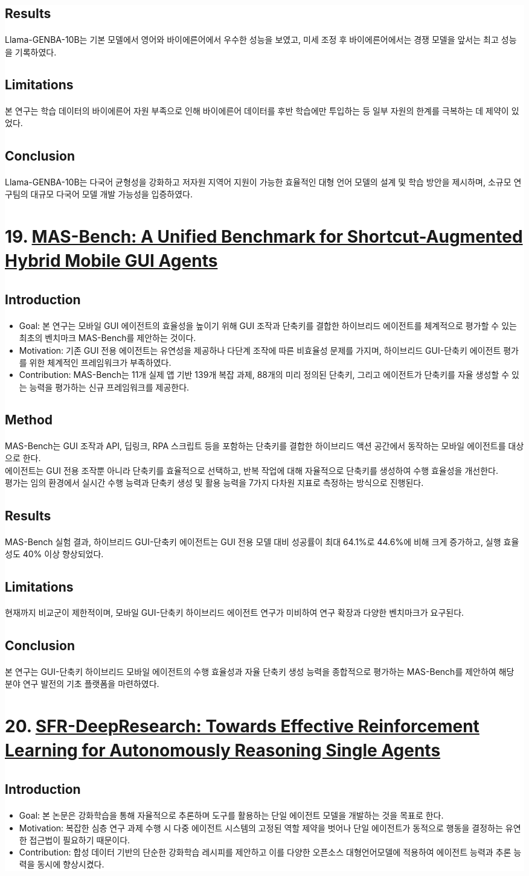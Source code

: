 ## Results  
Llama-GENBA-10B는 기본 모델에서 영어와 바이에른어에서 우수한 성능을 보였고, 미세 조정 후 바이에른어에서는 경쟁 모델을 앞서는 최고 성능을 기록하였다.  

## Limitations  
본 연구는 학습 데이터의 바이에른어 자원 부족으로 인해 바이에른어 데이터를 후반 학습에만 투입하는 등 일부 자원의 한계를 극복하는 데 제약이 있었다.  

## Conclusion  
Llama-GENBA-10B는 다국어 균형성을 강화하고 저자원 지역어 지원이 가능한 효율적인 대형 언어 모델의 설계 및 학습 방안을 제시하며, 소규모 연구팀의 대규모 다국어 모델 개발 가능성을 입증하였다.

# 19. [MAS-Bench: A Unified Benchmark for Shortcut-Augmented Hybrid Mobile GUI   Agents](https://arxiv.org/abs/2509.06477)

## Introduction
- Goal: 본 연구는 모바일 GUI 에이전트의 효율성을 높이기 위해 GUI 조작과 단축키를 결합한 하이브리드 에이전트를 체계적으로 평가할 수 있는 최초의 벤치마크 MAS-Bench를 제안하는 것이다.  
- Motivation: 기존 GUI 전용 에이전트는 유연성을 제공하나 다단계 조작에 따른 비효율성 문제를 가지며, 하이브리드 GUI-단축키 에이전트 평가를 위한 체계적인 프레임워크가 부족하였다.  
- Contribution: MAS-Bench는 11개 실제 앱 기반 139개 복잡 과제, 88개의 미리 정의된 단축키, 그리고 에이전트가 단축키를 자율 생성할 수 있는 능력을 평가하는 신규 프레임워크를 제공한다.  

## Method  
MAS-Bench는 GUI 조작과 API, 딥링크, RPA 스크립트 등을 포함하는 단축키를 결합한 하이브리드 액션 공간에서 동작하는 모바일 에이전트를 대상으로 한다.  
에이전트는 GUI 전용 조작뿐 아니라 단축키를 효율적으로 선택하고, 반복 작업에 대해 자율적으로 단축키를 생성하여 수행 효율성을 개선한다.  
평가는 임의 환경에서 실시간 수행 능력과 단축키 생성 및 활용 능력을 7가지 다차원 지표로 측정하는 방식으로 진행된다.  

## Results  
MAS-Bench 실험 결과, 하이브리드 GUI-단축키 에이전트는 GUI 전용 모델 대비 성공률이 최대 64.1%로 44.6%에 비해 크게 증가하고, 실행 효율성도 40% 이상 향상되었다.  

## Limitations  
현재까지 비교군이 제한적이며, 모바일 GUI-단축키 하이브리드 에이전트 연구가 미비하여 연구 확장과 다양한 벤치마크가 요구된다.  

## Conclusion  
본 연구는 GUI-단축키 하이브리드 모바일 에이전트의 수행 효율성과 자율 단축키 생성 능력을 종합적으로 평가하는 MAS-Bench를 제안하여 해당 분야 연구 발전의 기초 플랫폼을 마련하였다.

# 20. [SFR-DeepResearch: Towards Effective Reinforcement Learning for   Autonomously Reasoning Single Agents](https://arxiv.org/abs/2509.06283)

## Introduction
- Goal: 본 논문은 강화학습을 통해 자율적으로 추론하며 도구를 활용하는 단일 에이전트 모델을 개발하는 것을 목표로 한다.  
- Motivation: 복잡한 심층 연구 과제 수행 시 다중 에이전트 시스템의 고정된 역할 제약을 벗어나 단일 에이전트가 동적으로 행동을 결정하는 유연한 접근법이 필요하기 때문이다.  
- Contribution: 합성 데이터 기반의 단순한 강화학습 레시피를 제안하고 이를 다양한 오픈소스 대형언어모델에 적용하여 에이전트 능력과 추론 능력을 동시에 향상시켰다.  
